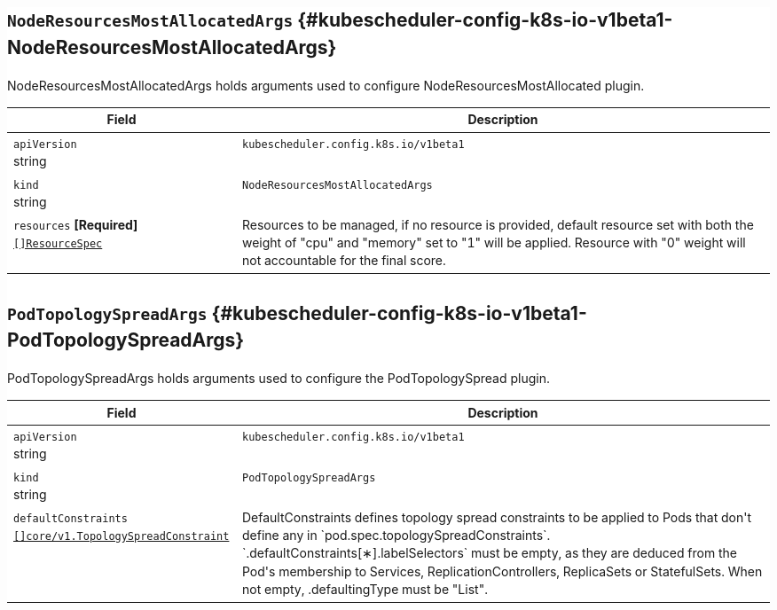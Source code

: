   
</tbody>
</table>
    


## `NodeResourcesMostAllocatedArgs`     {#kubescheduler-config-k8s-io-v1beta1-NodeResourcesMostAllocatedArgs}
    




NodeResourcesMostAllocatedArgs holds arguments used to configure NodeResourcesMostAllocated plugin.

<table class="table">
<thead><tr><th width="30%">Field</th><th>Description</th></tr></thead>
<tbody>
    
<tr><td><code>apiVersion</code><br/>string</td><td><code>kubescheduler.config.k8s.io/v1beta1</code></td></tr>
<tr><td><code>kind</code><br/>string</td><td><code>NodeResourcesMostAllocatedArgs</code></td></tr>
    

  
  
<tr><td><code>resources</code> <B>[Required]</B><br/>
<a href="#kubescheduler-config-k8s-io-v1beta1-ResourceSpec"><code>[]ResourceSpec</code></a>
</td>
<td>
   Resources to be managed, if no resource is provided, default resource set with both
the weight of "cpu" and "memory" set to "1" will be applied.
Resource with "0" weight will not accountable for the final score.</td>
</tr>
    
  
</tbody>
</table>
    


## `PodTopologySpreadArgs`     {#kubescheduler-config-k8s-io-v1beta1-PodTopologySpreadArgs}
    




PodTopologySpreadArgs holds arguments used to configure the PodTopologySpread plugin.

<table class="table">
<thead><tr><th width="30%">Field</th><th>Description</th></tr></thead>
<tbody>
    
<tr><td><code>apiVersion</code><br/>string</td><td><code>kubescheduler.config.k8s.io/v1beta1</code></td></tr>
<tr><td><code>kind</code><br/>string</td><td><code>PodTopologySpreadArgs</code></td></tr>
    

  
  
<tr><td><code>defaultConstraints</code><br/>
<a href="https://kubernetes.io/docs/reference/generated/kubernetes-api/v1.20/#topologyspreadconstraint-v1-core"><code>[]core/v1.TopologySpreadConstraint</code></a>
</td>
<td>
   DefaultConstraints defines topology spread constraints to be applied to
Pods that don't define any in `pod.spec.topologySpreadConstraints`.
`.defaultConstraints[&lowast;].labelSelectors` must be empty, as they are
deduced from the Pod's membership to Services, ReplicationControllers,
ReplicaSets or StatefulSets.
When not empty, .defaultingType must be "List".</td>
</tr>
    